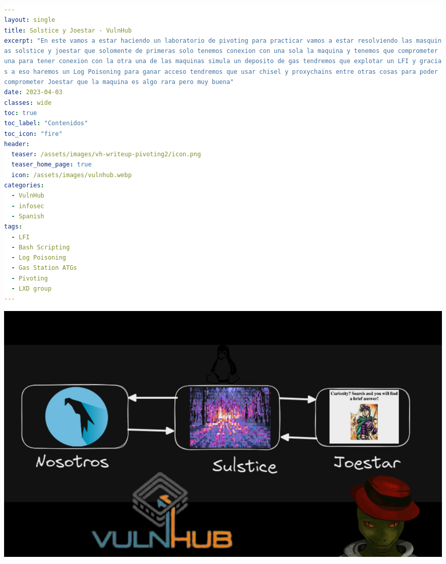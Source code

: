 ```yaml
---
layout: single
title: Solstice y Joestar - VulnHub
excerpt: "En este vamos a estar haciendo un laboratorio de pivoting para practicar vamos a estar resolviendo las masquinas solstice y joestar que solomente de primeras solo tenemos conexion con una sola la maquina y tenemos que comprometer una para tener conexion con la otra una de las maquinas simula un deposito de gas tendremos que explotar un LFI y gracias a eso haremos un Log Poisoning para ganar acceso tendremos que usar chisel y proxychains entre otras cosas para poder comprometer Joestar que la maquina es algo rara pero muy buena"
date: 2023-04-03
classes: wide
toc: true
toc_label: "Contenidos"
toc_icon: "fire"
header:
  teaser: /assets/images/vh-writeup-pivoting2/icon.png
  teaser_home_page: true
  icon: /assets/images/vulnhub.webp
categories:
  - VulnHub
  - infosec
  - Spanish
tags:  
  - LFI
  - Bash Scripting
  - Log Poisoning
  - Gas Station ATGs
  - Pivoting
  - LXD group
---
```


<p align="center">
<img src="/assets/images/vh-writeup-pivoting2/icon.png">
</p>
